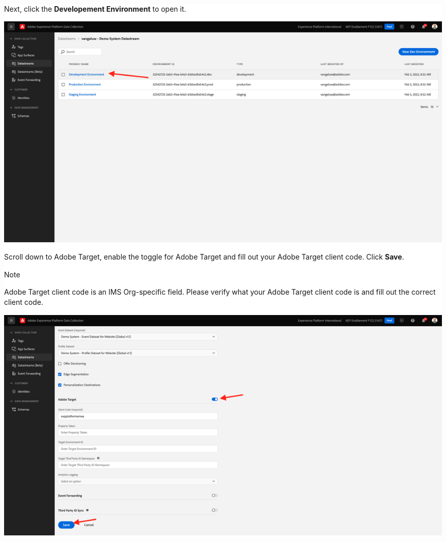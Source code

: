 Next, click the **Developement Environment** to open it.

![Data Ingestion](./images/atdestds4.png)

Scroll down to Adobe Target, enable the toggle for Adobe Target and fill out your Adobe Target client code. Click **Save**.

>[!NOTE]
>
> Adobe Target client code is an IMS Org-specific field. Please verify what your Adobe Target client code is and fill out the correct client code.

![Data Ingestion](./images/atdestds5.png)
